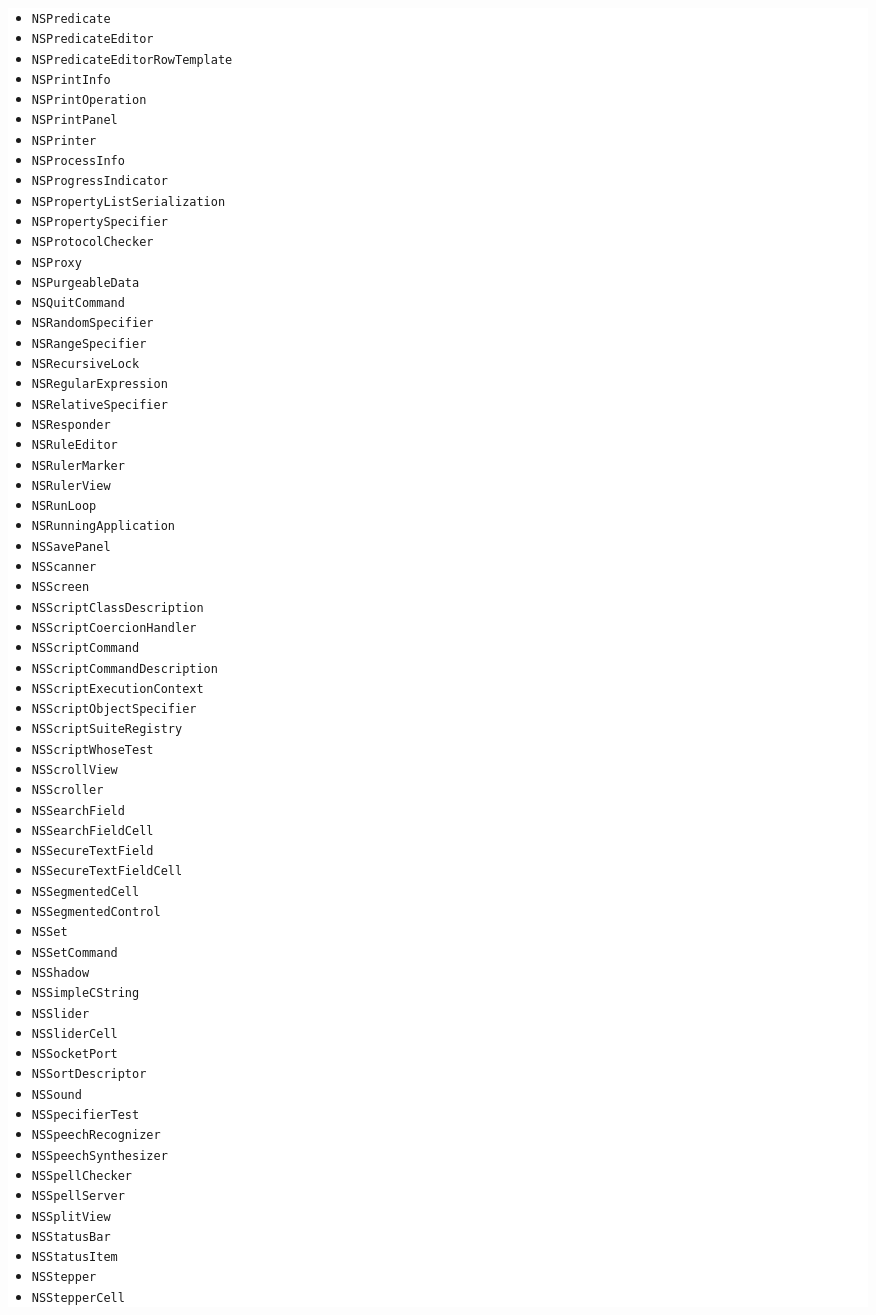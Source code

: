 - `NSPredicate`
- `NSPredicateEditor`
- `NSPredicateEditorRowTemplate`
- `NSPrintInfo`
- `NSPrintOperation`
- `NSPrintPanel`
- `NSPrinter`
- `NSProcessInfo`
- `NSProgressIndicator`
- `NSPropertyListSerialization`
- `NSPropertySpecifier`
- `NSProtocolChecker`
- `NSProxy`
- `NSPurgeableData`
- `NSQuitCommand`
- `NSRandomSpecifier`
- `NSRangeSpecifier`
- `NSRecursiveLock`
- `NSRegularExpression`
- `NSRelativeSpecifier`
- `NSResponder`
- `NSRuleEditor`
- `NSRulerMarker`
- `NSRulerView`
- `NSRunLoop`
- `NSRunningApplication`
- `NSSavePanel`
- `NSScanner`
- `NSScreen`
- `NSScriptClassDescription`
- `NSScriptCoercionHandler`
- `NSScriptCommand`
- `NSScriptCommandDescription`
- `NSScriptExecutionContext`
- `NSScriptObjectSpecifier`
- `NSScriptSuiteRegistry`
- `NSScriptWhoseTest`
- `NSScrollView`
- `NSScroller`
- `NSSearchField`
- `NSSearchFieldCell`
- `NSSecureTextField`
- `NSSecureTextFieldCell`
- `NSSegmentedCell`
- `NSSegmentedControl`
- `NSSet`
- `NSSetCommand`
- `NSShadow`
- `NSSimpleCString`
- `NSSlider`
- `NSSliderCell`
- `NSSocketPort`
- `NSSortDescriptor`
- `NSSound`
- `NSSpecifierTest`
- `NSSpeechRecognizer`
- `NSSpeechSynthesizer`
- `NSSpellChecker`
- `NSSpellServer`
- `NSSplitView`
- `NSStatusBar`
- `NSStatusItem`
- `NSStepper`
- `NSStepperCell`